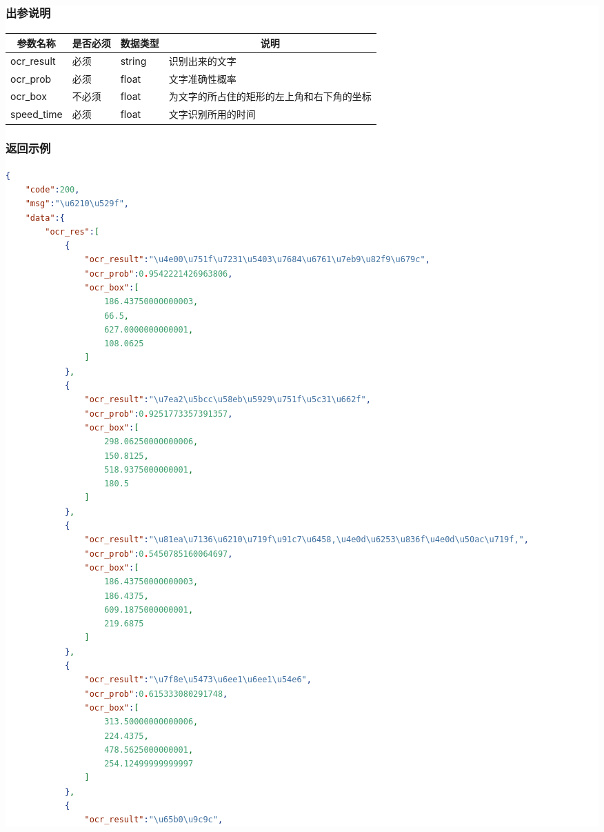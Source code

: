 ### 出参说明

|  参数名称   | 是否必须  | 数据类型 | 说明 |
|  ----  | ----  |  ----  | ----  |
| ocr_result  | 必须 | string  | 识别出来的文字 |
| ocr_prob  | 必须 | float  | 文字准确性概率 |
| ocr_box  | 不必须 | float  | 为文字的所占住的矩形的左上角和右下角的坐标 |
| speed_time  | 必须 | float  | 文字识别所用的时间 |


### 返回示例

```json
{
    "code":200,
    "msg":"\u6210\u529f",
    "data":{
        "ocr_res":[
            {
                "ocr_result":"\u4e00\u751f\u7231\u5403\u7684\u6761\u7eb9\u82f9\u679c",
                "ocr_prob":0.9542221426963806,
                "ocr_box":[
                    186.43750000000003,
                    66.5,
                    627.0000000000001,
                    108.0625
                ]
            },
            {
                "ocr_result":"\u7ea2\u5bcc\u58eb\u5929\u751f\u5c31\u662f",
                "ocr_prob":0.9251773357391357,
                "ocr_box":[
                    298.06250000000006,
                    150.8125,
                    518.9375000000001,
                    180.5
                ]
            },
            {
                "ocr_result":"\u81ea\u7136\u6210\u719f\u91c7\u6458,\u4e0d\u6253\u836f\u4e0d\u50ac\u719f,",
                "ocr_prob":0.5450785160064697,
                "ocr_box":[
                    186.43750000000003,
                    186.4375,
                    609.1875000000001,
                    219.6875
                ]
            },
            {
                "ocr_result":"\u7f8e\u5473\u6ee1\u6ee1\u54e6",
                "ocr_prob":0.615333080291748,
                "ocr_box":[
                    313.50000000000006,
                    224.4375,
                    478.5625000000001,
                    254.12499999999997
                ]
            },
            {
                "ocr_result":"\u65b0\u9c9c",
```